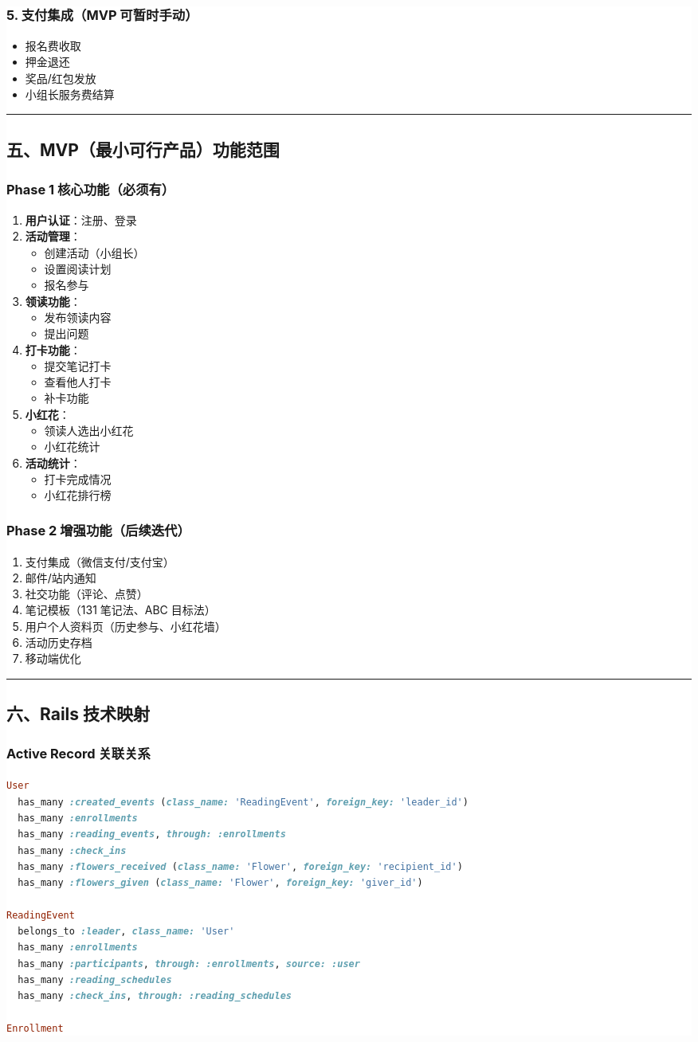 ### 5. 支付集成（MVP 可暂时手动）
- 报名费收取
- 押金退还
- 奖品/红包发放
- 小组长服务费结算

---

## 五、MVP（最小可行产品）功能范围

### Phase 1 核心功能（必须有）
1. **用户认证**：注册、登录
2. **活动管理**：
   - 创建活动（小组长）
   - 设置阅读计划
   - 报名参与
3. **领读功能**：
   - 发布领读内容
   - 提出问题
4. **打卡功能**：
   - 提交笔记打卡
   - 查看他人打卡
   - 补卡功能
5. **小红花**：
   - 领读人选出小红花
   - 小红花统计
6. **活动统计**：
   - 打卡完成情况
   - 小红花排行榜

### Phase 2 增强功能（后续迭代）
1. 支付集成（微信支付/支付宝）
2. 邮件/站内通知
3. 社交功能（评论、点赞）
4. 笔记模板（131 笔记法、ABC 目标法）
5. 用户个人资料页（历史参与、小红花墙）
6. 活动历史存档
7. 移动端优化

---

## 六、Rails 技术映射

### Active Record 关联关系
```ruby
User
  has_many :created_events (class_name: 'ReadingEvent', foreign_key: 'leader_id')
  has_many :enrollments
  has_many :reading_events, through: :enrollments
  has_many :check_ins
  has_many :flowers_received (class_name: 'Flower', foreign_key: 'recipient_id')
  has_many :flowers_given (class_name: 'Flower', foreign_key: 'giver_id')

ReadingEvent
  belongs_to :leader, class_name: 'User'
  has_many :enrollments
  has_many :participants, through: :enrollments, source: :user
  has_many :reading_schedules
  has_many :check_ins, through: :reading_schedules

Enrollment
```